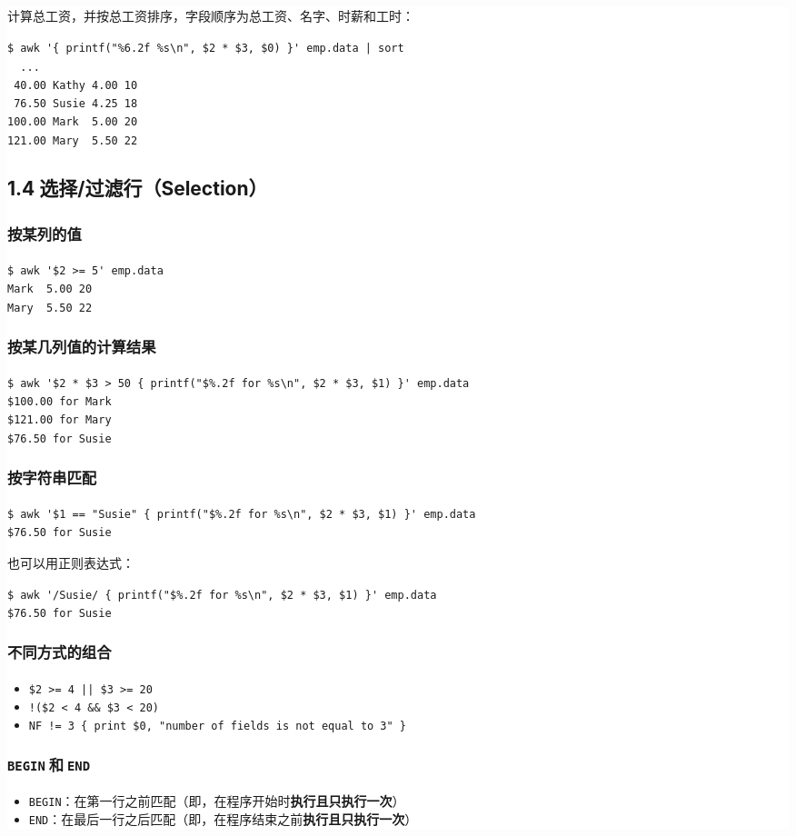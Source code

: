 计算总工资，并按总工资排序，字段顺序为总工资、名字、时薪和工时：

```shell
$ awk '{ printf("%6.2f %s\n", $2 * $3, $0) }' emp.data | sort
  ...
 40.00 Kathy 4.00 10
 76.50 Susie 4.25 18
100.00 Mark  5.00 20
121.00 Mary  5.50 22
```

<a name="ch_1.4"></a>

## 1.4 选择/过滤行（Selection）

### 按某列的值

```shell
$ awk '$2 >= 5' emp.data
Mark  5.00 20
Mary  5.50 22
```

### 按某几列值的计算结果

```shell
$ awk '$2 * $3 > 50 { printf("$%.2f for %s\n", $2 * $3, $1) }' emp.data
$100.00 for Mark
$121.00 for Mary
$76.50 for Susie
```

### 按字符串匹配

```shell
$ awk '$1 == "Susie" { printf("$%.2f for %s\n", $2 * $3, $1) }' emp.data
$76.50 for Susie
```

也可以用正则表达式：

```
$ awk '/Susie/ { printf("$%.2f for %s\n", $2 * $3, $1) }' emp.data
$76.50 for Susie
```

### 不同方式的组合

* `$2 >= 4 || $3 >= 20`
* `!($2 < 4 && $3 < 20)`
* `NF != 3 { print $0, "number of fields is not equal to 3" }`

### `BEGIN` 和 `END`

* `BEGIN`：在第一行之前匹配（即，在程序开始时**执行且只执行一次**）
* `END`：在最后一行之后匹配（即，在程序结束之前**执行且只执行一次**）
